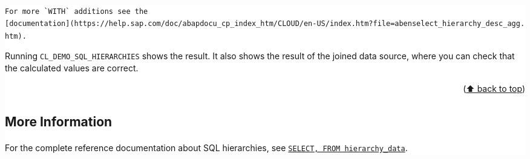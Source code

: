     For more `WITH` additions see the
    [documentation](https://help.sap.com/doc/abapdocu_cp_index_htm/CLOUD/en-US/index.htm?file=abenselect_hierarchy_desc_agg.htm).

Running `CL_DEMO_SQL_HIERARCHIES` shows the
result. It also shows the result of the joined data source, where you
can check that the calculated values are correct.

<p align="right">(<a href="#top">⬆️ back to top</a>)</p>

## More Information
For the complete reference documentation about SQL hierarchies, see [`SELECT, FROM hierarchy_data`](https://help.sap.com/doc/abapdocu_cp_index_htm/CLOUD/en-US/index.htm?file=abenselect_hierarchy_data.htm).
